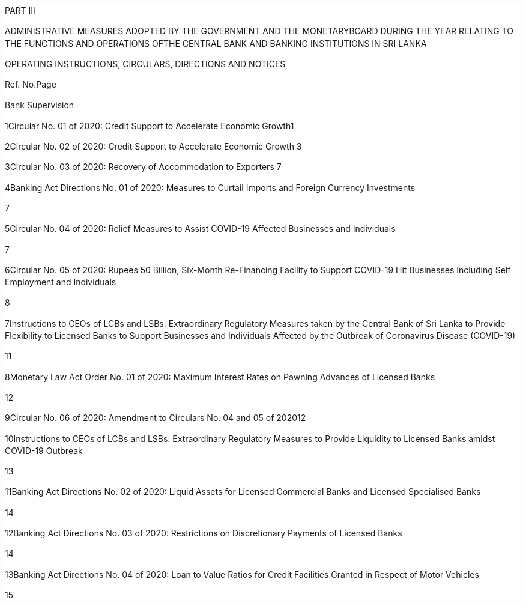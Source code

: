 PART III

ADMINISTRATIVE MEASURES ADOPTED BY THE GOVERNMENT AND THE MONETARYBOARD DURING THE YEAR RELATING TO THE FUNCTIONS AND OPERATIONS OFTHE CENTRAL BANK AND BANKING INSTITUTIONS IN SRI LANKA

OPERATING INSTRUCTIONS, CIRCULARS, DIRECTIONS AND NOTICES

Ref. No.Page

Bank Supervision

1Circular No. 01 of 2020: Credit Support to Accelerate Economic Growth1

2Circular No. 02 of 2020: Credit Support to Accelerate Economic Growth 3

3Circular No. 03 of 2020: Recovery of Accommodation to Exporters 7

4Banking Act Directions No. 01 of 2020: Measures to Curtail Imports and Foreign Currency Investments

7

5Circular No. 04 of 2020: Relief Measures to Assist COVID-19 Affected Businesses and Individuals

7

6Circular No. 05 of 2020: Rupees 50 Billion, Six-Month Re-Financing Facility to Support COVID-19 Hit Businesses Including Self Employment and Individuals

8

7Instructions to CEOs of LCBs and LSBs: Extraordinary Regulatory Measures taken by the Central Bank of Sri Lanka to Provide Flexibility to Licensed Banks to Support Businesses and Individuals Affected by the Outbreak of Coronavirus Disease (COVID-19)

11

8Monetary Law Act Order No. 01 of 2020: Maximum Interest Rates on Pawning Advances of Licensed Banks

12

9Circular No. 06 of 2020: Amendment to Circulars No. 04 and 05 of 202012

10Instructions to CEOs of LCBs and LSBs: Extraordinary Regulatory Measures to Provide Liquidity to Licensed Banks amidst COVID-19 Outbreak

13

11Banking Act Directions No. 02 of 2020: Liquid Assets for Licensed Commercial Banks and Licensed Specialised Banks

14

12Banking Act Directions No. 03 of 2020: Restrictions on Discretionary Payments of Licensed Banks

14

13Banking Act Directions No. 04 of 2020: Loan to Value Ratios for Credit Facilities Granted in Respect of Motor Vehicles

15
